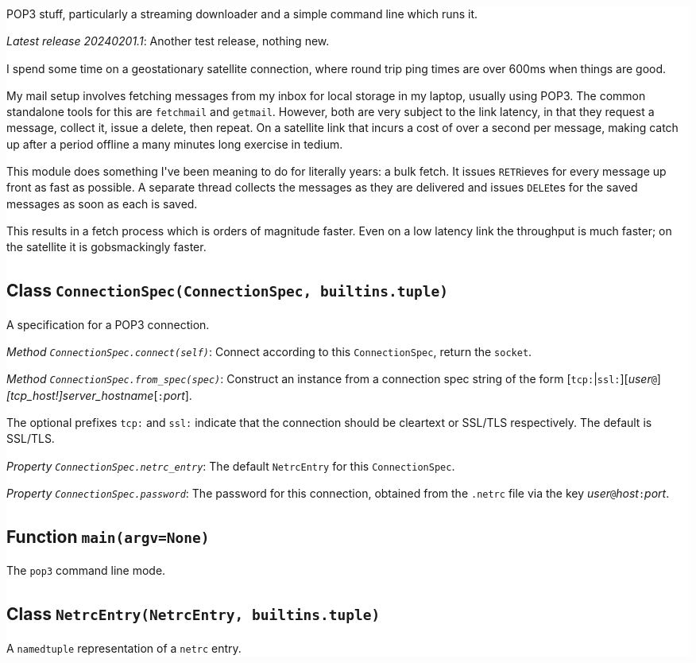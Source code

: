 POP3 stuff, particularly a streaming downloader and a simple command line which runs it.

*Latest release 20240201.1*:
Another test release, nothing new.

I spend some time on a geostationary satellite connection,
where round trip ping times are over 600ms when things are good.

My mail setup involves fetching messages from my inbox
for local storage in my laptop, usually using POP3.
The common standalone tools for this are `fetchmail` and `getmail`.
However, both are very subject to the link latency,
in that they request a message, collect it, issue a delete, then repeat.
On a satellite link that incurs a cost of over a second per message,
making catch up after a period offline a many minutes long exercise in tedium.

This module does something I've been meaning to do for literally years:
a bulk fetch. It issues `RETR`ieves for every message up front as fast as possible.
A separate thread collects the messages as they are delivered
and issues `DELE`tes for the saved messages as soon as each is saved.

This results in a fetch process which is orders of magnitude faster.
Even on a low latency link the throughput is much faster;
on the satellite it is gobsmackingly faster.

## Class `ConnectionSpec(ConnectionSpec, builtins.tuple)`

A specification for a POP3 connection.

*Method `ConnectionSpec.connect(self)`*:
Connect according to this `ConnectionSpec`, return the `socket`.

*Method `ConnectionSpec.from_spec(spec)`*:
Construct an instance from a connection spec string
of the form [`tcp:`|`ssl:`][*user*`@`]*[tcp_host!]server_hostname*[`:`*port*].

The optional prefixes `tcp:` and `ssl:` indicate that the connection
should be cleartext or SSL/TLS respectively.
The default is SSL/TLS.

*Property `ConnectionSpec.netrc_entry`*:
The default `NetrcEntry` for this `ConnectionSpec`.

*Property `ConnectionSpec.password`*:
The password for this connection, obtained from the `.netrc` file
via the key *user*`@`*host*`:`*port*.

## Function `main(argv=None)`

The `pop3` command line mode.

## Class `NetrcEntry(NetrcEntry, builtins.tuple)`

A `namedtuple` representation of a `netrc` entry.
